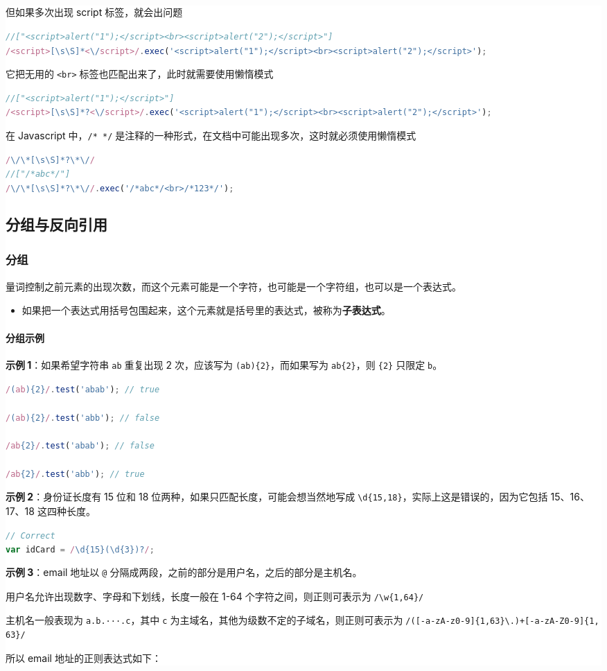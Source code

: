 但如果多次出现 script 标签，就会出问题

```js
//["<script>alert("1");</script><br><script>alert("2");</script>"]
/<script>[\s\S]*<\/script>/.exec('<script>alert("1");</script><br><script>alert("2");</script>');
```

它把无用的 `<br>` 标签也匹配出来了，此时就需要使用懒惰模式

```js
//["<script>alert("1");</script>"]
/<script>[\s\S]*?<\/script>/.exec('<script>alert("1");</script><br><script>alert("2");</script>');
```

在 Javascript 中，`/* */` 是注释的一种形式，在文档中可能出现多次，这时就必须使用懒惰模式

```js
/\/\*[\s\S]*?\*\//
//["/*abc*/"]
/\/\*[\s\S]*?\*\//.exec('/*abc*/<br>/*123*/');
```

## 分组与反向引用

### 分组

量词控制之前元素的出现次数，而这个元素可能是一个字符，也可能是一个字符组，也可以是一个表达式。

- 如果把一个表达式用括号包围起来，这个元素就是括号里的表达式，被称为**子表达式**。

#### 分组示例

**示例 1**：如果希望字符串 `ab` 重复出现 2 次，应该写为 `(ab){2}`，而如果写为 `ab{2}`，则 `{2}` 只限定 `b`。

```js
/(ab){2}/.test('abab'); // true

/(ab){2}/.test('abb'); // false

/ab{2}/.test('abab'); // false

/ab{2}/.test('abb'); // true
```

**示例 2**：身份证长度有 15 位和 18 位两种，如果只匹配长度，可能会想当然地写成 `\d{15,18}`，实际上这是错误的，因为它包括 15、16、17、18 这四种长度。

```js
// Correct
var idCard = /\d{15}(\d{3})?/;
```

**示例 3**：email 地址以 `@` 分隔成两段，之前的部分是用户名，之后的部分是主机名。

用户名允许出现数字、字母和下划线，长度一般在 1-64 个字符之间，则正则可表示为 `/\w{1,64}/`

主机名一般表现为 `a.b.···.c`，其中 `c` 为主域名，其他为级数不定的子域名，则正则可表示为 `/([-a-zA-z0-9]{1,63}\.)+[-a-zA-Z0-9]{1,63}/`

所以 email 地址的正则表达式如下：
